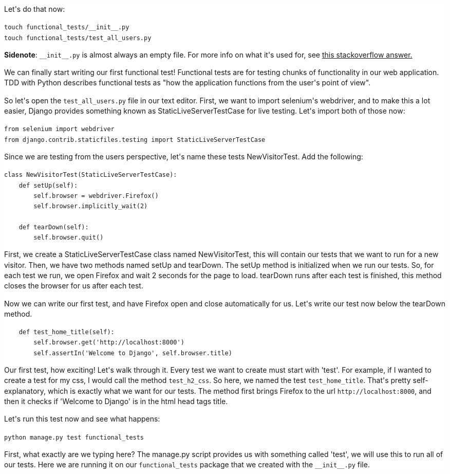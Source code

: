 Let's do that now:

    touch functional_tests/__init__.py
    touch functional_tests/test_all_users.py

**Sidenote**: `__init__.py` is almost always an empty file. For more info on what it's used for, see <a href='http://stackoverflow.com/questions/448271/what-is-init-py-for' target='_blank' rel='nofollow'>this stackoverflow answer.</a>

We can finally start writing our first functional test! Functional tests are for testing chunks of functionality in our web application. TDD with Python describes functional tests as "how the application functions from the user's point of view".

So let's open the `test_all_users.py` file in our text editor. First, we want to import selenium's webdriver, and to make this a lot easier, Django provides something known as StaticLiveServerTestCase for live testing. Let's import both of those now:

    from selenium import webdriver
    from django.contrib.staticfiles.testing import StaticLiveServerTestCase

Since we are testing from the users perspective, let's name these tests NewVisitorTest. Add the following:

    class NewVisitorTest(StaticLiveServerTestCase):
        def setUp(self):
            self.browser = webdriver.Firefox()
            self.browser.implicitly_wait(2)

        def tearDown(self):
            self.browser.quit()

First, we create a StaticLiveServerTestCase class named NewVisitorTest, this will contain our tests that we want to run for a new visitor. Then, we have two methods named setUp and tearDown. The setUp method is initialized when we run our tests. So, for each test we run, we open Firefox and wait 2 seconds for the page to load. tearDown runs after each test is finished, this method closes the browser for us after each test.

Now we can write our first test, and have Firefox open and close automatically for us. Let's write our test now below the tearDown method.

        def test_home_title(self):
            self.browser.get('http://localhost:8000')
            self.assertIn('Welcome to Django', self.browser.title)

Our first test, how exciting! Let's walk through it. Every test we want to create must start with 'test'. For example, if I wanted to create a test for my css, I would call the method `test_h2_css`. So here, we named the test `test_home_title`. That's pretty self-explanatory, which is exactly what we want for our tests. The method first brings Firefox to the url `http://localhost:8000`, and then it checks if 'Welcome to Django' is in the html head tags title.

Let's run this test now and see what happens:

    python manage.py test functional_tests

First, what exactly are we typing here? The manage.py script provides us with something called 'test', we will use this to run all of our tests. Here we are running it on our `functional_tests` package that we created with the `__init__.py` file.
